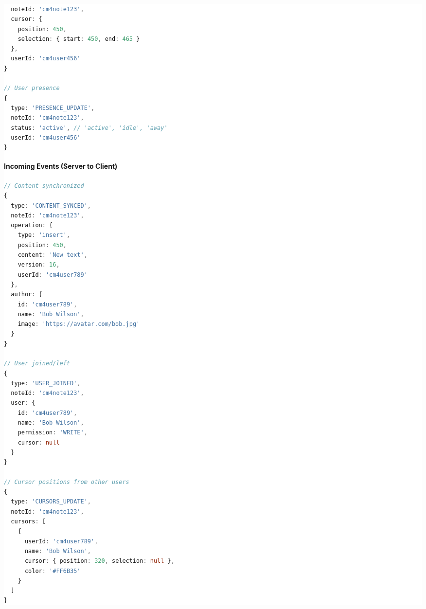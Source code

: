 ```typescript
  noteId: 'cm4note123',
  cursor: {
    position: 450,
    selection: { start: 450, end: 465 }
  },
  userId: 'cm4user456'
}

// User presence
{
  type: 'PRESENCE_UPDATE',
  noteId: 'cm4note123',
  status: 'active', // 'active', 'idle', 'away'
  userId: 'cm4user456'
}
```

#### Incoming Events (Server to Client)
```typescript
// Content synchronized
{
  type: 'CONTENT_SYNCED',
  noteId: 'cm4note123',
  operation: {
    type: 'insert',
    position: 450,
    content: 'New text',
    version: 16,
    userId: 'cm4user789'
  },
  author: {
    id: 'cm4user789',
    name: 'Bob Wilson',
    image: 'https://avatar.com/bob.jpg'
  }
}

// User joined/left
{
  type: 'USER_JOINED',
  noteId: 'cm4note123',
  user: {
    id: 'cm4user789',
    name: 'Bob Wilson',
    permission: 'WRITE',
    cursor: null
  }
}

// Cursor positions from other users
{
  type: 'CURSORS_UPDATE',
  noteId: 'cm4note123',
  cursors: [
    {
      userId: 'cm4user789',
      name: 'Bob Wilson',
      cursor: { position: 320, selection: null },
      color: '#FF6B35'
    }
  ]
}
```
